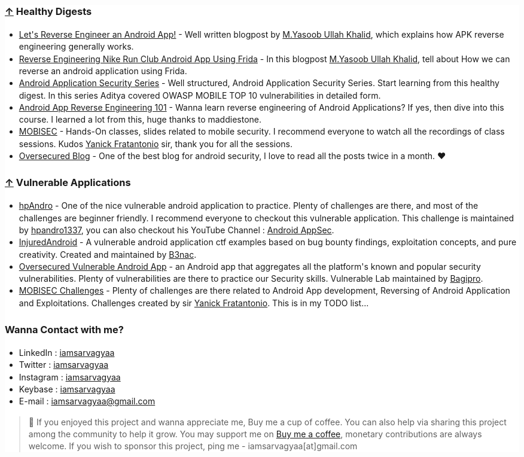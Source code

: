 <a name="healthy-digests"></a>
### [↑](#synopsis) Healthy Digests

- [Let's Reverse Engineer an Android App!](https://yasoob.me/posts/reverse-engineering-android-apps-apktool/) - Well written blogpost by [M.Yasoob Ullah Khalid](https://github.com/yasoob), which explains how APK reverse engineering generally works.
- [Reverse Engineering Nike Run Club Android App Using Frida](https://yasoob.me/posts/reverse-engineering-nike-run-club-using-frida-android/) - In this blogpost [M.Yasoob Ullah Khalid](https://github.com/yasoob), tell about How we can reverse an android application using Frida.
- [Android Application Security Series](https://manifestsecurity.com/android-application-security/) - Well structured, Android Application Security Series. Start learning from this healthy digest. In this series Aditya covered OWASP MOBILE TOP 10 vulnerabilities in detailed form.
- [Android App Reverse Engineering 101](https://www.ragingrock.com/AndroidAppRE/) - Wanna learn reverse engineering of Android Applications? If yes, then dive into this course. I learned a lot from this, huge thanks to maddiestone.
- [MOBISEC](https://mobisec.reyammer.io/) - Hands-On classes, slides related to mobile security. I recommend everyone to watch all the recordings of class sessions. Kudos [Yanick Fratantonio](https://twitter.com/reyammer) sir, thank you for all the sessions.
- [Oversecured Blog](https://blog.oversecured.com/) - One of the best blog for android security, I love to read all the posts twice in a month. :heart:

<a name="vulnapk"></a>
### [↑](#synopsis) Vulnerable Applications

- [hpAndro](http://ctf.hpandro.raviramesh.info/) - One of the nice vulnerable android application to practice. Plenty of challenges are there, and most of the challenges are beginner friendly. I recommend everyone to checkout this vulnerable application. This challenge is maintained by [hpandro1337](https://twitter.com/hpandro1337), you can also checkout his YouTube Channel : [Android AppSec](https://www.youtube.com/AndroidAppSec).
- [InjuredAndroid](https://github.com/B3nac/InjuredAndroid) - A vulnerable android application ctf examples based on bug bounty findings, exploitation concepts, and pure creativity. Created and maintained by [B3nac](https://twitter.com/B3nac).
- [Oversecured Vulnerable Android App](https://github.com/oversecured/ovaa) - an Android app that aggregates all the platform's known and popular security vulnerabilities. Plenty of vulnerabilities are there to practice our Security skills. Vulnerable Lab maintained by [Bagipro](https://twitter.com/_bagipro).
- [MOBISEC Challenges](https://mobisec.reyammer.io/challs) - Plenty of challenges are there related to Android App development, Reversing of Android Application and Exploitations. Challenges created by sir [Yanick Fratantonio](https://twitter.com/reyammer). This is in my TODO list...

<a name="contact-me"></a>
### Wanna Contact with me?
- LinkedIn  : [iamsarvagyaa](https://www.linkedin.com/in/iamsarvagyaa/)
- Twitter   : [iamsarvagyaa](https://twitter.com/iamsarvagyaa)
- Instagram : [iamsarvagyaa](https://instagram.com/iamsarvagyaa)
- Keybase   : [iamsarvagyaa](https://keybase.io/iamsarvagyaa)
- E-mail    : [iamsarvagyaa@gmail.com](mailto:iamsarvagyaa@gmail.com)

> :mega: If you enjoyed this project and wanna appreciate me, Buy me a cup of coffee. You can also help via sharing this project among the community to help it grow. You may support me on [Buy me a coffee](https://www.buymeacoffee.com/iamsarvagyaa), monetary contributions are always welcome. If you wish to sponsor this project, ping me - iamsarvagyaa[at]gmail.com
